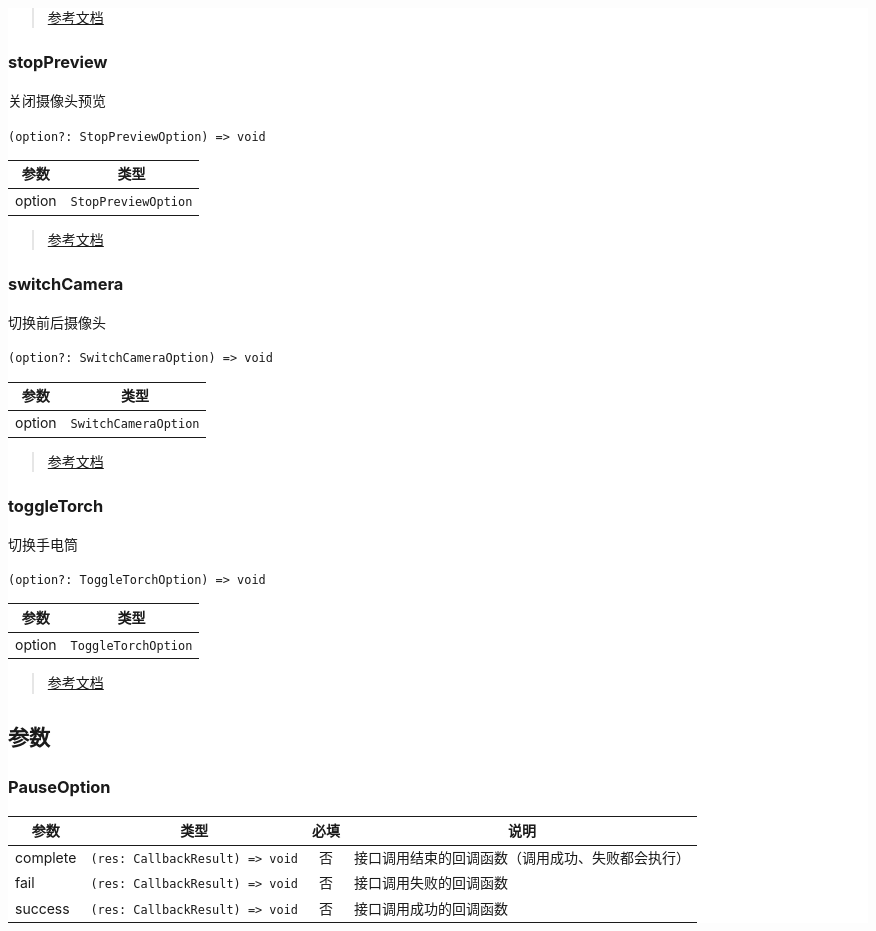 > [参考文档](https://developers.weixin.qq.com/miniprogram/dev/api/media/live/LivePusherContext.stopBGM.html)

### stopPreview

关闭摄像头预览

```tsx
(option?: StopPreviewOption) => void
```

| 参数 | 类型 |
| --- | --- |
| option | `StopPreviewOption` |

> [参考文档](https://developers.weixin.qq.com/miniprogram/dev/api/media/live/LivePusherContext.stopPreview.html)

### switchCamera

切换前后摄像头

```tsx
(option?: SwitchCameraOption) => void
```

| 参数 | 类型 |
| --- | --- |
| option | `SwitchCameraOption` |

> [参考文档](https://developers.weixin.qq.com/miniprogram/dev/api/media/live/LivePusherContext.switchCamera.html)

### toggleTorch

切换手电筒

```tsx
(option?: ToggleTorchOption) => void
```

| 参数 | 类型 |
| --- | --- |
| option | `ToggleTorchOption` |

> [参考文档](https://developers.weixin.qq.com/miniprogram/dev/api/media/live/LivePusherContext.toggleTorch.html)

## 参数

### PauseOption

| 参数 | 类型 | 必填 | 说明 |
| --- | --- | :---: | --- |
| complete | `(res: CallbackResult) => void` | 否 | 接口调用结束的回调函数（调用成功、失败都会执行） |
| fail | `(res: CallbackResult) => void` | 否 | 接口调用失败的回调函数 |
| success | `(res: CallbackResult) => void` | 否 | 接口调用成功的回调函数 |
